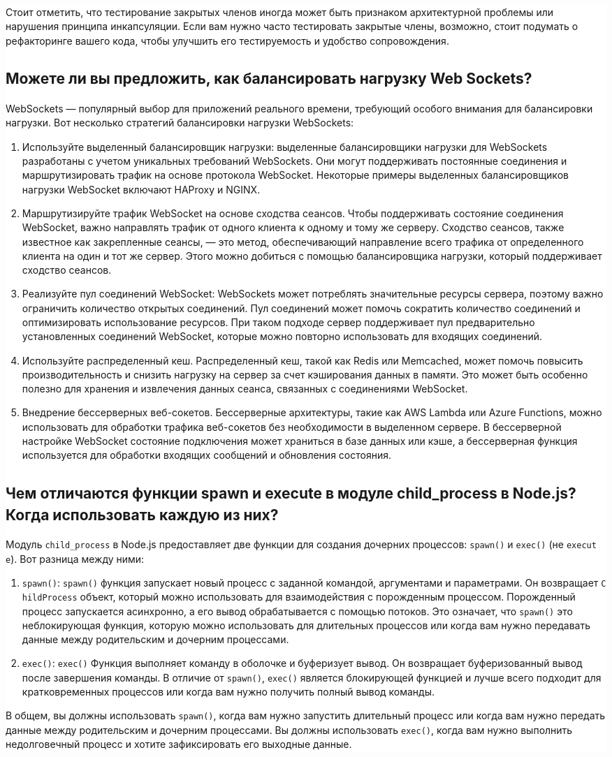 Стоит отметить, что тестирование закрытых членов иногда может быть признаком архитектурной проблемы или нарушения принципа инкапсуляции. Если вам нужно часто тестировать закрытые члены, возможно, стоит подумать о рефакторинге вашего кода, чтобы улучшить его тестируемость и удобство сопровождения.

## Можете ли вы предложить, как балансировать нагрузку Web Sockets?
WebSockets — популярный выбор для приложений реального времени, требующий особого внимания для балансировки нагрузки. Вот несколько стратегий балансировки нагрузки WebSockets:

1.  Используйте выделенный балансировщик нагрузки: выделенные балансировщики нагрузки для WebSockets разработаны с учетом уникальных требований WebSockets. Они могут поддерживать постоянные соединения и маршрутизировать трафик на основе протокола WebSocket. Некоторые примеры выделенных балансировщиков нагрузки WebSocket включают HAProxy и NGINX.
    
2.  Маршрутизируйте трафик WebSocket на основе сходства сеансов. Чтобы поддерживать состояние соединения WebSocket, важно направлять трафик от одного клиента к одному и тому же серверу. Сходство сеансов, также известное как закрепленные сеансы, — это метод, обеспечивающий направление всего трафика от определенного клиента на один и тот же сервер. Этого можно добиться с помощью балансировщика нагрузки, который поддерживает сходство сеансов.
    
3.  Реализуйте пул соединений WebSocket: WebSockets может потреблять значительные ресурсы сервера, поэтому важно ограничить количество открытых соединений. Пул соединений может помочь сократить количество соединений и оптимизировать использование ресурсов. При таком подходе сервер поддерживает пул предварительно установленных соединений WebSocket, которые можно повторно использовать для входящих соединений.
    
4.  Используйте распределенный кеш. Распределенный кеш, такой как Redis или Memcached, может помочь повысить производительность и снизить нагрузку на сервер за счет кэширования данных в памяти. Это может быть особенно полезно для хранения и извлечения данных сеанса, связанных с соединениями WebSocket.
    
5.  Внедрение бессерверных веб-сокетов. Бессерверные архитектуры, такие как AWS Lambda или Azure Functions, можно использовать для обработки трафика веб-сокетов без необходимости в выделенном сервере. В бессерверной настройке WebSocket состояние подключения может храниться в базе данных или кэше, а бессерверная функция используется для обработки входящих сообщений и обновления состояния.

## Чем отличаются функции spawn и execute в модуле child_process в Node.js? Когда использовать каждую из них?
Модуль `child_process` в Node.js предоставляет две функции для создания дочерних процессов: `spawn()` и `exec()` (не `execute`). Вот разница между ними:

1.  `spawn()`: `spawn()` функция запускает новый процесс с заданной командой, аргументами и параметрами. Он возвращает `ChildProcess` объект, который можно использовать для взаимодействия с порожденным процессом. Порожденный процесс запускается асинхронно, а его вывод обрабатывается с помощью потоков. Это означает, что `spawn()` это неблокирующая функция, которую можно использовать для длительных процессов или когда вам нужно передавать данные между родительским и дочерним процессами.
    
2.  `exec()`: `exec()` Функция выполняет команду в оболочке и буферизует вывод. Он возвращает буферизованный вывод после завершения команды. В отличие от `spawn()`, `exec()` является блокирующей функцией и лучше всего подходит для кратковременных процессов или когда вам нужно получить полный вывод команды.

В общем, вы должны использовать `spawn()`, когда вам нужно запустить длительный процесс или когда вам нужно передать данные между родительским и дочерним процессами. Вы должны использовать `exec()`, когда вам нужно выполнить недолговечный процесс и хотите зафиксировать его выходные данные.
